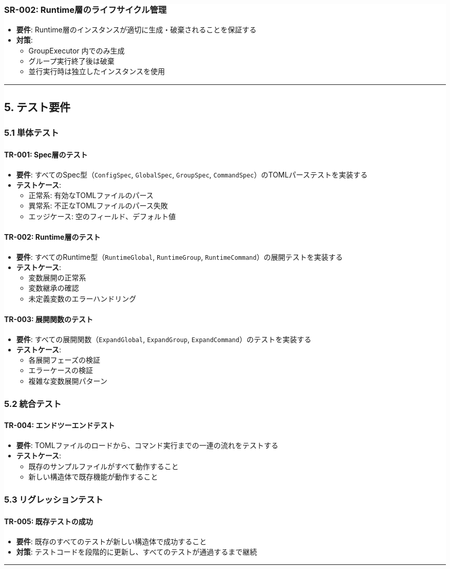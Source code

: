 ### SR-002: Runtime層のライフサイクル管理

- **要件**: Runtime層のインスタンスが適切に生成・破棄されることを保証する
- **対策**:
  - GroupExecutor 内でのみ生成
  - グループ実行終了後は破棄
  - 並行実行時は独立したインスタンスを使用

---

## 5. テスト要件

### 5.1 単体テスト

#### TR-001: Spec層のテスト

- **要件**: すべてのSpec型（`ConfigSpec`, `GlobalSpec`, `GroupSpec`, `CommandSpec`）のTOMLパーステストを実装する
- **テストケース**:
  - 正常系: 有効なTOMLファイルのパース
  - 異常系: 不正なTOMLファイルのパース失敗
  - エッジケース: 空のフィールド、デフォルト値

#### TR-002: Runtime層のテスト

- **要件**: すべてのRuntime型（`RuntimeGlobal`, `RuntimeGroup`, `RuntimeCommand`）の展開テストを実装する
- **テストケース**:
  - 変数展開の正常系
  - 変数継承の確認
  - 未定義変数のエラーハンドリング

#### TR-003: 展開関数のテスト

- **要件**: すべての展開関数（`ExpandGlobal`, `ExpandGroup`, `ExpandCommand`）のテストを実装する
- **テストケース**:
  - 各展開フェーズの検証
  - エラーケースの検証
  - 複雑な変数展開パターン

### 5.2 統合テスト

#### TR-004: エンドツーエンドテスト

- **要件**: TOMLファイルのロードから、コマンド実行までの一連の流れをテストする
- **テストケース**:
  - 既存のサンプルファイルがすべて動作すること
  - 新しい構造体で既存機能が動作すること

### 5.3 リグレッションテスト

#### TR-005: 既存テストの成功

- **要件**: 既存のすべてのテストが新しい構造体で成功すること
- **対策**: テストコードを段階的に更新し、すべてのテストが通過するまで継続

---